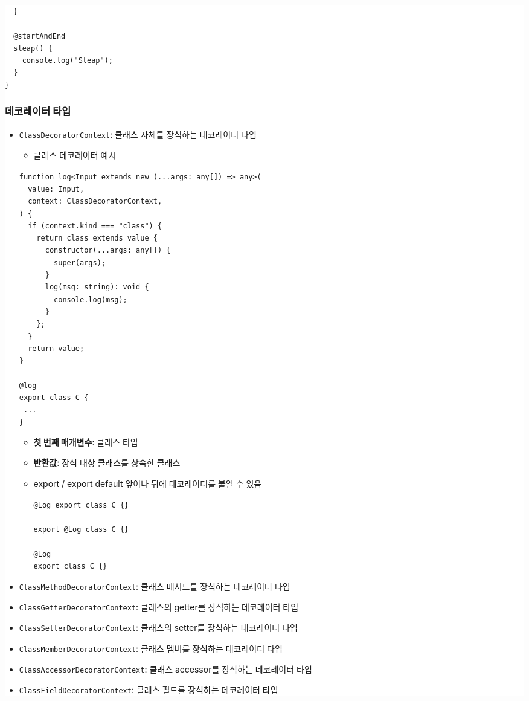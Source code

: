 ```tsx
  }

  @startAndEnd
  sleap() {
    console.log("Sleap");
  }
}
```

### 데코레이터 타입

- `ClassDecoratorContext`: 클래스 자체를 장식하는 데코레이터 타입
    - 클래스 데코레이터 예시
    
    ```tsx
    function log<Input extends new (...args: any[]) => any>(
      value: Input,
      context: ClassDecoratorContext,
    ) {
      if (context.kind === "class") {
        return class extends value {
          constructor(...args: any[]) {
            super(args);
          }
          log(msg: string): void {
            console.log(msg);
          }
        };
      }
      return value;
    }
    
    @log
    export class C {
     ...
    }
    ```
    
    - **첫 번째 매개변수**: 클래스 타입
    - **반환값**: 장식 대상 클래스를 상속한 클래스
    - export / export default 앞이나 뒤에 데코레이터를 붙일 수 있음
        
        ```tsx
        @Log export class C {}
        
        export @Log class C {}
        
        @Log 
        export class C {}
        ```
        
- `ClassMethodDecoratorContext`: 클래스 메서드를 장식하는 데코레이터 타입
- `ClassGetterDecoratorContext`: 클래스의 getter를 장식하는 데코레이터 타입
- `ClassSetterDecoratorContext`: 클래스의 setter를 장식하는 데코레이터 타입
- `ClassMemberDecoratorContext`: 클래스 멤버를 장식하는 데코레이터 타입
- `ClassAccessorDecoratorContext`: 클래스 accessor를 장식하는 데코레이터 타입
- `ClassFieldDecoratorContext`: 클래스 필드를 장식하는 데코레이터 타입
